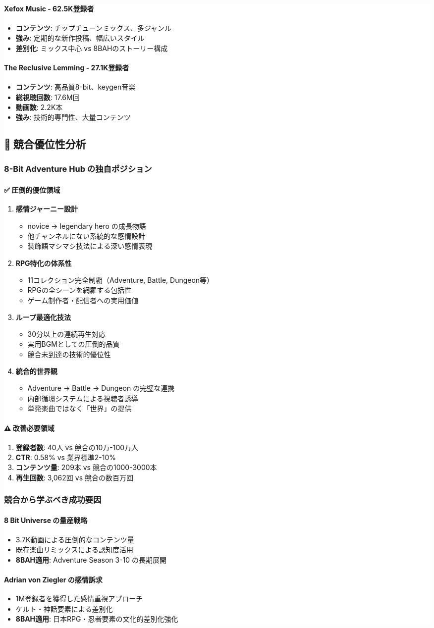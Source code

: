 #### **Xefox Music** - 62.5K登録者
- **コンテンツ**: チップチューンミックス、多ジャンル
- **強み**: 定期的な新作投稿、幅広いスタイル
- **差別化**: ミックス中心 vs 8BAHのストーリー構成

#### **The Reclusive Lemming** - 27.1K登録者
- **コンテンツ**: 高品質8-bit、keygen音楽
- **総視聴回数**: 17.6M回
- **動画数**: 2.2K本
- **強み**: 技術的専門性、大量コンテンツ

## 🎯 競合優位性分析

### 8-Bit Adventure Hub の独自ポジション

#### ✅ **圧倒的優位領域**

1. **感情ジャーニー設計**
   - novice → legendary hero の成長物語
   - 他チャンネルにない系統的な感情設計
   - 装飾語マシマシ技法による深い感情表現

2. **RPG特化の体系性**
   - 11コレクション完全制覇（Adventure, Battle, Dungeon等）
   - RPGの全シーンを網羅する包括性
   - ゲーム制作者・配信者への実用価値

3. **ループ最適化技法**
   - 30分以上の連続再生対応
   - 実用BGMとしての圧倒的品質
   - 競合未到達の技術的優位性

4. **統合的世界観**
   - Adventure → Battle → Dungeon の完璧な連携
   - 内部循環システムによる視聴者誘導
   - 単発楽曲ではなく「世界」の提供

#### ⚠️ **改善必要領域**

1. **登録者数**: 40人 vs 競合の10万-100万人
2. **CTR**: 0.58% vs 業界標準2-10%
3. **コンテンツ量**: 209本 vs 競合の1000-3000本
4. **再生回数**: 3,062回 vs 競合の数百万回

### 競合から学ぶべき成功要因

#### **8 Bit Universe の量産戦略**
- 3.7K動画による圧倒的なコンテンツ量
- 既存楽曲リミックスによる認知度活用
- **8BAH適用**: Adventure Season 3-10 の長期展開

#### **Adrian von Ziegler の感情訴求**
- 1M登録者を獲得した感情重視アプローチ
- ケルト・神話要素による差別化
- **8BAH適用**: 日本RPG・忍者要素の文化的差別化強化
